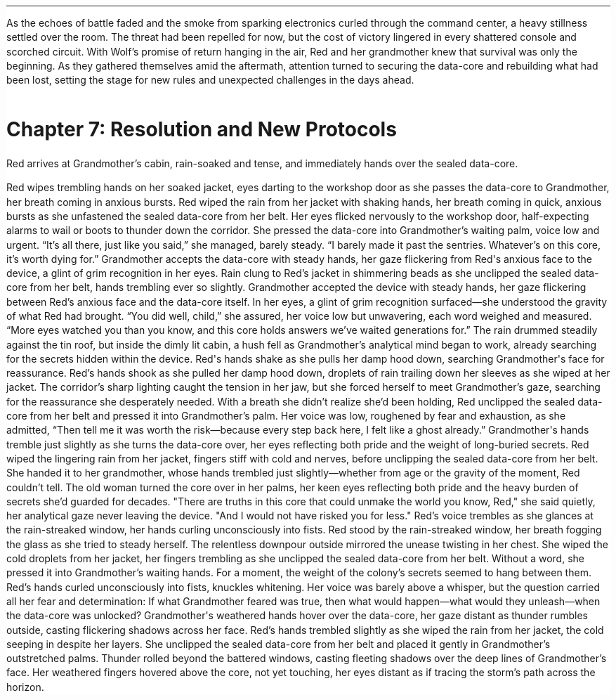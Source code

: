 ----------------------------------------

As the echoes of battle faded and the smoke from sparking electronics curled through the command center, a heavy stillness settled over the room. The threat had been repelled for now, but the cost of victory lingered in every shattered console and scorched circuit. With Wolf’s promise of return hanging in the air, Red and her grandmother knew that survival was only the beginning. As they gathered themselves amid the aftermath, attention turned to securing the data-core and rebuilding what had been lost, setting the stage for new rules and unexpected challenges in the days ahead.

# Chapter 7: Resolution and New Protocols

Red arrives at Grandmother’s cabin, rain-soaked and tense, and immediately hands over the sealed data-core.

Red wipes trembling hands on her soaked jacket, eyes darting to the workshop door as she passes the data-core to Grandmother, her breath coming in anxious bursts. Red wiped the rain from her jacket with shaking hands, her breath coming in quick, anxious bursts as she unfastened the sealed data-core from her belt. Her eyes flicked nervously to the workshop door, half-expecting alarms to wail or boots to thunder down the corridor. She pressed the data-core into Grandmother’s waiting palm, voice low and urgent. “It’s all there, just like you said,” she managed, barely steady. “I barely made it past the sentries. Whatever’s on this core, it’s worth dying for.”
Grandmother accepts the data-core with steady hands, her gaze flickering from Red's anxious face to the device, a glint of grim recognition in her eyes. Rain clung to Red’s jacket in shimmering beads as she unclipped the sealed data-core from her belt, hands trembling ever so slightly. Grandmother accepted the device with steady hands, her gaze flickering between Red’s anxious face and the data-core itself. In her eyes, a glint of grim recognition surfaced—she understood the gravity of what Red had brought. “You did well, child,” she assured, her voice low but unwavering, each word weighed and measured. “More eyes watched you than you know, and this core holds answers we’ve waited generations for.” The rain drummed steadily against the tin roof, but inside the dimly lit cabin, a hush fell as Grandmother’s analytical mind began to work, already searching for the secrets hidden within the device.
Red's hands shake as she pulls her damp hood down, searching Grandmother's face for reassurance. Red’s hands shook as she pulled her damp hood down, droplets of rain trailing down her sleeves as she wiped at her jacket. The corridor’s sharp lighting caught the tension in her jaw, but she forced herself to meet Grandmother’s gaze, searching for the reassurance she desperately needed. With a breath she didn’t realize she’d been holding, Red unclipped the sealed data-core from her belt and pressed it into Grandmother’s palm. Her voice was low, roughened by fear and exhaustion, as she admitted, “Then tell me it was worth the risk—because every step back here, I felt like a ghost already.”
Grandmother's hands tremble just slightly as she turns the data-core over, her eyes reflecting both pride and the weight of long-buried secrets. Red wiped the lingering rain from her jacket, fingers stiff with cold and nerves, before unclipping the sealed data-core from her belt. She handed it to her grandmother, whose hands trembled just slightly—whether from age or the gravity of the moment, Red couldn’t tell. The old woman turned the core over in her palms, her keen eyes reflecting both pride and the heavy burden of secrets she’d guarded for decades. "There are truths in this core that could unmake the world you know, Red," she said quietly, her analytical gaze never leaving the device. "And I would not have risked you for less."
Red’s voice trembles as she glances at the rain-streaked window, her hands curling unconsciously into fists. Red stood by the rain-streaked window, her breath fogging the glass as she tried to steady herself. The relentless downpour outside mirrored the unease twisting in her chest. She wiped the cold droplets from her jacket, her fingers trembling as she unclipped the sealed data-core from her belt. Without a word, she pressed it into Grandmother’s waiting hands. For a moment, the weight of the colony’s secrets seemed to hang between them. Red’s hands curled unconsciously into fists, knuckles whitening. Her voice was barely above a whisper, but the question carried all her fear and determination: If what Grandmother feared was true, then what would happen—what would they unleash—when the data-core was unlocked?
Grandmother's weathered hands hover over the data-core, her gaze distant as thunder rumbles outside, casting flickering shadows across her face. Red’s hands trembled slightly as she wiped the rain from her jacket, the cold seeping in despite her layers. She unclipped the sealed data-core from her belt and placed it gently in Grandmother’s outstretched palms. Thunder rolled beyond the battered windows, casting fleeting shadows over the deep lines of Grandmother’s face. Her weathered fingers hovered above the core, not yet touching, her eyes distant as if tracing the storm’s path across the horizon.
